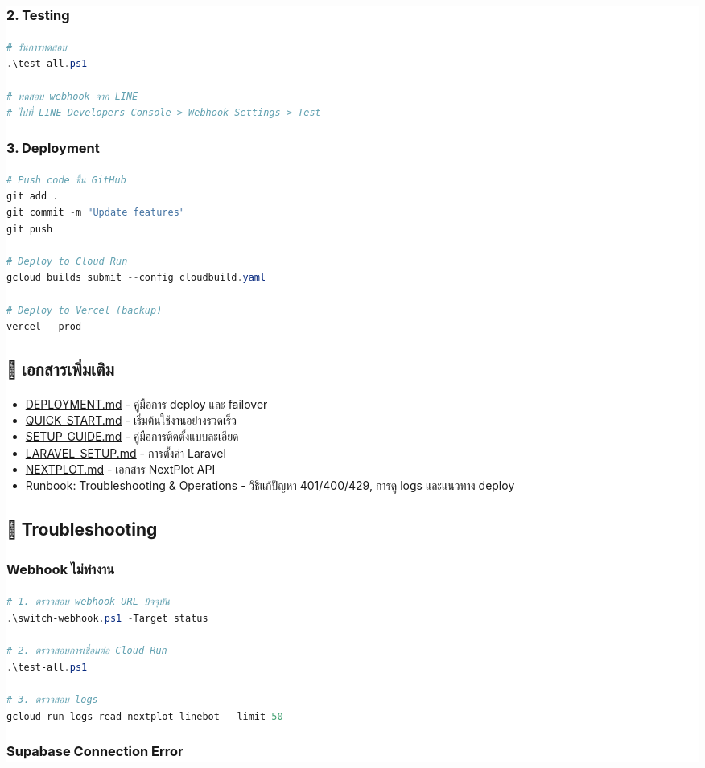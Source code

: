 ### 2. Testing

```powershell
# รันการทดสอบ
.\test-all.ps1

# ทดสอบ webhook จาก LINE
# ไปที่ LINE Developers Console > Webhook Settings > Test
```

### 3. Deployment

```powershell
# Push code ขึ้น GitHub
git add .
git commit -m "Update features"
git push

# Deploy to Cloud Run
gcloud builds submit --config cloudbuild.yaml

# Deploy to Vercel (backup)
vercel --prod
```

## 📝 เอกสารเพิ่มเติม

- [DEPLOYMENT.md](DEPLOYMENT.md) - คู่มือการ deploy และ failover
- [QUICK_START.md](QUICK_START.md) - เริ่มต้นใช้งานอย่างรวดเร็ว
- [SETUP_GUIDE.md](SETUP_GUIDE.md) - คู่มือการติดตั้งแบบละเอียด
- [LARAVEL_SETUP.md](LARAVEL_SETUP.md) - การตั้งค่า Laravel
- [NEXTPLOT.md](NEXTPLOT.md) - เอกสาร NextPlot API
- [Runbook: Troubleshooting & Operations](how-to-guides/runbook-line-bot-troubleshooting.md) - วิธีแก้ปัญหา 401/400/429, การดู logs และแนวทาง deploy

## 🔧 Troubleshooting

### Webhook ไม่ทำงาน

```powershell
# 1. ตรวจสอบ webhook URL ปัจจุบัน
.\switch-webhook.ps1 -Target status

# 2. ตรวจสอบการเชื่อมต่อ Cloud Run
.\test-all.ps1

# 3. ตรวจสอบ logs
gcloud run logs read nextplot-linebot --limit 50
```

### Supabase Connection Error
